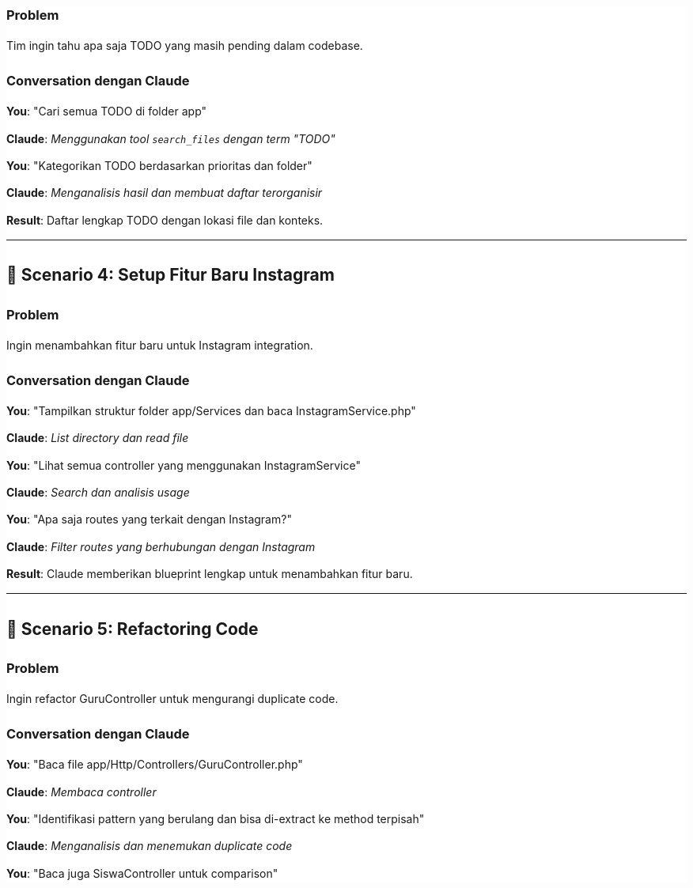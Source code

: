### Problem
Tim ingin tahu apa saja TODO yang masih pending dalam codebase.

### Conversation dengan Claude

**You**: "Cari semua TODO di folder app"

**Claude**: *Menggunakan tool `search_files` dengan term "TODO"*

**You**: "Kategorikan TODO berdasarkan prioritas dan folder"

**Claude**: *Menganalisis hasil dan membuat daftar terorganisir*

**Result**: Daftar lengkap TODO dengan lokasi file dan konteks.

---

## 🎯 Scenario 4: Setup Fitur Baru Instagram

### Problem
Ingin menambahkan fitur baru untuk Instagram integration.

### Conversation dengan Claude

**You**: "Tampilkan struktur folder app/Services dan baca InstagramService.php"

**Claude**: *List directory dan read file*

**You**: "Lihat semua controller yang menggunakan InstagramService"

**Claude**: *Search dan analisis usage*

**You**: "Apa saja routes yang terkait dengan Instagram?"

**Claude**: *Filter routes yang berhubungan dengan Instagram*

**Result**: Claude memberikan blueprint lengkap untuk menambahkan fitur baru.

---

## 🎯 Scenario 5: Refactoring Code

### Problem
Ingin refactor GuruController untuk mengurangi duplicate code.

### Conversation dengan Claude

**You**: "Baca file app/Http/Controllers/GuruController.php"

**Claude**: *Membaca controller*

**You**: "Identifikasi pattern yang berulang dan bisa di-extract ke method terpisah"

**Claude**: *Menganalisis dan menemukan duplicate code*

**You**: "Baca juga SiswaController untuk comparison"
